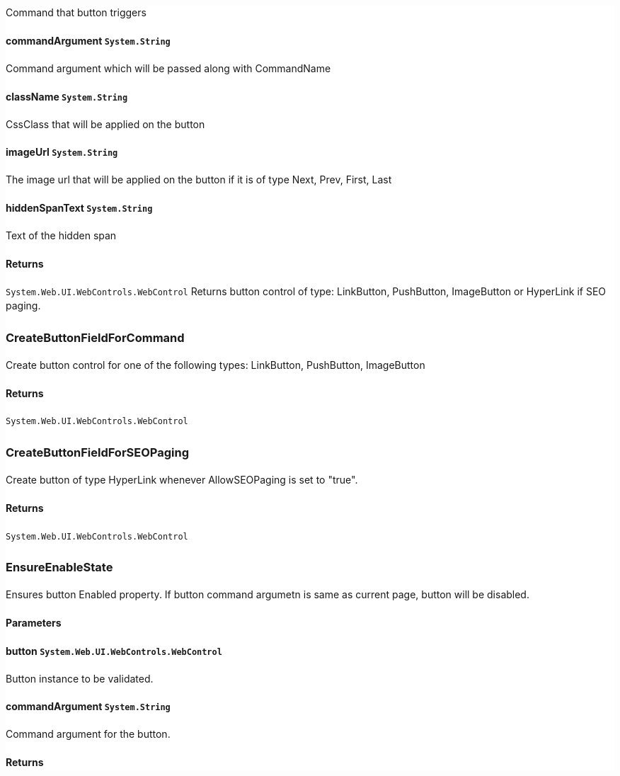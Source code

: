 Command that button triggers

#### commandArgument `System.String`

Command argument which will be passed along with CommandName

#### className `System.String`

CssClass that will be applied on the button

#### imageUrl `System.String`

The image url that will be applied on the button if it is of type Next, Prev, First, Last

#### hiddenSpanText `System.String`

Text of the hidden span

#### Returns

`System.Web.UI.WebControls.WebControl` Returns button control of type: LinkButton, PushButton, ImageButton
            or HyperLink if SEO paging.

###  CreateButtonFieldForCommand

Create button control for one of the following types: LinkButton, PushButton, ImageButton

#### Returns

`System.Web.UI.WebControls.WebControl` 

###  CreateButtonFieldForSEOPaging

Create button of type HyperLink whenever AllowSEOPaging is set to "true".

#### Returns

`System.Web.UI.WebControls.WebControl` 

###  EnsureEnableState

Ensures button Enabled property. If button command argumetn is same as current page, button
            will be disabled.

#### Parameters

#### button `System.Web.UI.WebControls.WebControl`

Button instance to be validated.

#### commandArgument `System.String`

Command argument for the button.

#### Returns
